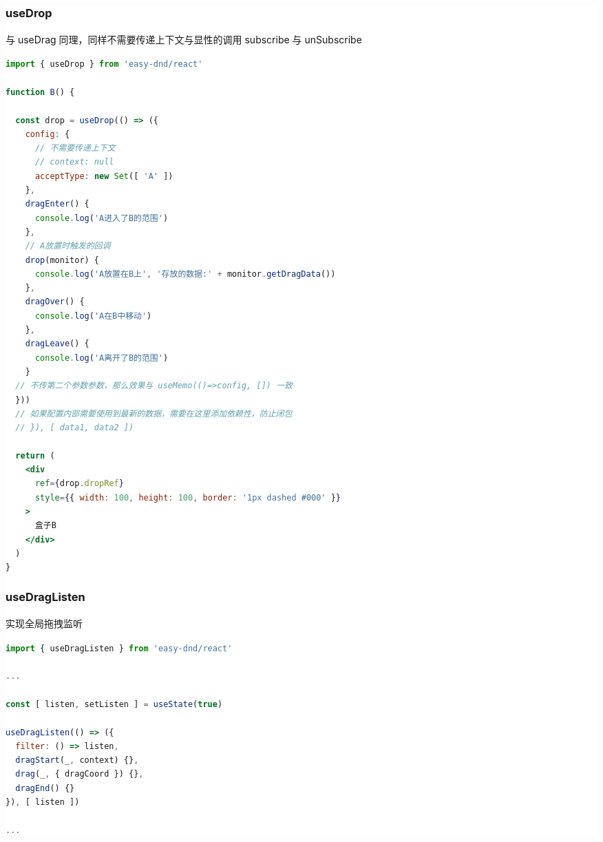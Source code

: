 ### useDrop

与 useDrag 同理，同样不需要传递上下文与显性的调用  subscribe 与 unSubscribe

```jsx
import { useDrop } from 'easy-dnd/react'

function B() {

  const drop = useDrop(() => ({
    config: {
      // 不需要传递上下文
      // context: null
      acceptType: new Set([ 'A' ])
    },
    dragEnter() {
      console.log('A进入了B的范围')
    },
    // A放置时触发的回调
    drop(monitor) {
      console.log('A放置在B上', '存放的数据:' + monitor.getDragData())
    },
    dragOver() {
      console.log('A在B中移动')
    },
    dragLeave() {
      console.log('A离开了B的范围')
    }
  // 不传第二个参数参数，那么效果与 useMemo(()=>config, []) 一致
  }))
  // 如果配置内部需要使用到最新的数据，需要在这里添加依赖性，防止闭包
  // }), [ data1, data2 ])

  return (
    <div
      ref={drop.dropRef}
      style={{ width: 100, height: 100, border: '1px dashed #000' }}
    >
      盒子B
    </div>
  )
}
```

### useDragListen <Badge text="1.1.0+" vertical="top" />

实现全局拖拽监听

```jsx
import { useDragListen } from 'easy-dnd/react'

...

const [ listen, setListen ] = useState(true)

useDragListen(() => ({
  filter: () => listen,
  dragStart(_, context) {},
  drag(_, { dragCoord }) {},
  dragEnd() {}
}), [ listen ])

...
```
